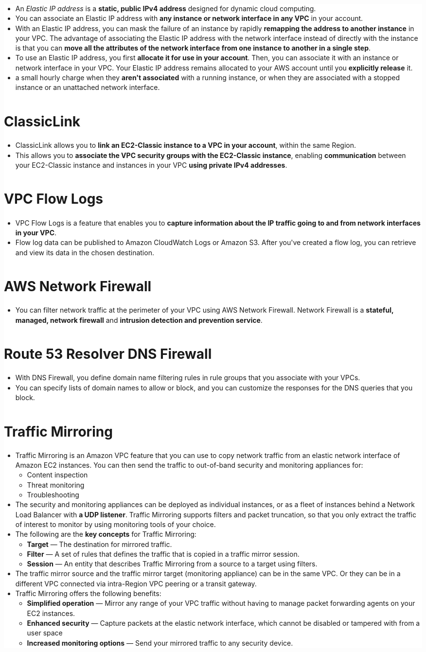 + An *Elastic IP address* is a **static, public IPv4 address** designed for dynamic cloud computing.
+ You can associate an Elastic IP address with **any instance or network interface in any VPC** in your account.
+ With an Elastic IP address, you can mask the failure of an instance by rapidly **remapping the address to another instance** in your VPC. The advantage of associating the Elastic IP address with the network interface instead of directly with the instance is that you can **move all the attributes of the network interface from one instance to another in a single step**.
+ To use an Elastic IP address, you first **allocate it for use in your account**. Then, you can associate it with an instance or network interface in your VPC. Your Elastic IP address remains allocated to your AWS account until you **explicitly release** it.
+ a small hourly charge when they **aren't associated** with a running instance, or when they are associated with a stopped instance or an unattached network interface. 
# ClassicLink
+ ClassicLink allows you to **link an EC2-Classic instance to a VPC in your account**, within the same Region.
+ This allows you to **associate the VPC security groups with the EC2-Classic instance**, enabling **communication** between your EC2-Classic instance and instances in your VPC **using private IPv4 addresses**. 
# VPC Flow Logs
+ VPC Flow Logs is a feature that enables you to **capture information about the IP traffic going to and from network interfaces in your VPC**.
+ Flow log data can be published to Amazon CloudWatch Logs or Amazon S3. After you've created a flow log, you can retrieve and view its data in the chosen destination.
# AWS Network Firewall
+ You can filter network traffic at the perimeter of your VPC using AWS Network Firewall. Network Firewall is a **stateful, managed, network firewall** and **intrusion detection and prevention service**. 
# Route 53 Resolver DNS Firewall
+ With DNS Firewall, you define domain name filtering rules in rule groups that you associate with your VPCs.
+ You can specify lists of domain names to allow or block, and you can customize the responses for the DNS queries that you block. 
# Traffic Mirroring
+ Traffic Mirroring is an Amazon VPC feature that you can use to copy network traffic from an elastic network interface of Amazon EC2 instances. You can then send the traffic to out-of-band security and monitoring appliances for: 
    + Content inspection
    + Threat monitoring
    + Troubleshooting
+ The security and monitoring appliances can be deployed as individual instances, or as a fleet of instances behind a Network Load Balancer with **a UDP listener**. Traffic Mirroring supports filters and packet truncation, so that you only extract the traffic of interest to monitor by using monitoring tools of your choice.
+ The following are the **key concepts** for Traffic Mirroring: 
    + **Target** — The destination for mirrored traffic.
    + **Filter** — A set of rules that defines the traffic that is copied in a traffic mirror session.
    + **Session** — An entity that describes Traffic Mirroring from a source to a target using filters.
+ The traffic mirror source and the traffic mirror target (monitoring appliance) can be in the same VPC. Or they can be in a different VPC connected via intra-Region VPC peering or a transit gateway.
+ Traffic Mirroring offers the following benefits: 
    + **Simplified operation** — Mirror any range of your VPC traffic without having to manage packet forwarding agents on your EC2 instances.
    + **Enhanced security** — Capture packets at the elastic network interface, which cannot be disabled or tampered with from a user space
    + **Increased monitoring options** — Send your mirrored traffic to any security device.
